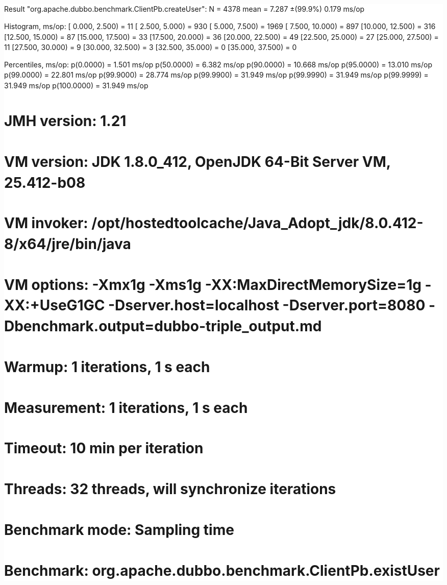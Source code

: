 

Result "org.apache.dubbo.benchmark.ClientPb.createUser":
  N = 4378
  mean =      7.287 ±(99.9%) 0.179 ms/op

  Histogram, ms/op:
    [ 0.000,  2.500) = 11 
    [ 2.500,  5.000) = 930 
    [ 5.000,  7.500) = 1969 
    [ 7.500, 10.000) = 897 
    [10.000, 12.500) = 316 
    [12.500, 15.000) = 87 
    [15.000, 17.500) = 33 
    [17.500, 20.000) = 36 
    [20.000, 22.500) = 49 
    [22.500, 25.000) = 27 
    [25.000, 27.500) = 11 
    [27.500, 30.000) = 9 
    [30.000, 32.500) = 3 
    [32.500, 35.000) = 0 
    [35.000, 37.500) = 0 

  Percentiles, ms/op:
      p(0.0000) =      1.501 ms/op
     p(50.0000) =      6.382 ms/op
     p(90.0000) =     10.668 ms/op
     p(95.0000) =     13.010 ms/op
     p(99.0000) =     22.801 ms/op
     p(99.9000) =     28.774 ms/op
     p(99.9900) =     31.949 ms/op
     p(99.9990) =     31.949 ms/op
     p(99.9999) =     31.949 ms/op
    p(100.0000) =     31.949 ms/op


# JMH version: 1.21
# VM version: JDK 1.8.0_412, OpenJDK 64-Bit Server VM, 25.412-b08
# VM invoker: /opt/hostedtoolcache/Java_Adopt_jdk/8.0.412-8/x64/jre/bin/java
# VM options: -Xmx1g -Xms1g -XX:MaxDirectMemorySize=1g -XX:+UseG1GC -Dserver.host=localhost -Dserver.port=8080 -Dbenchmark.output=dubbo-triple_output.md
# Warmup: 1 iterations, 1 s each
# Measurement: 1 iterations, 1 s each
# Timeout: 10 min per iteration
# Threads: 32 threads, will synchronize iterations
# Benchmark mode: Sampling time
# Benchmark: org.apache.dubbo.benchmark.ClientPb.existUser
